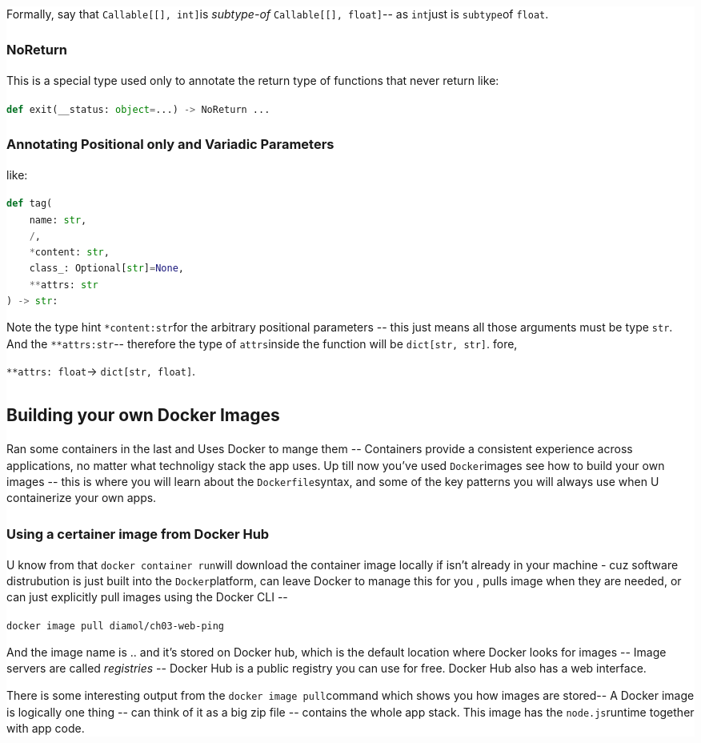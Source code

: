 Formally, say that `Callable[[], int]`is *subtype-of* `Callable[[], float]`-- as `int`just is `subtype`of `float`.

### NoReturn

This is a special type used only to annotate the return type of functions that never return like:

```py
def exit(__status: object=...) -> NoReturn ...
```

### Annotating Positional only and Variadic Parameters

like:

```py
def tag(
	name: str,
    /, 
    *content: str,
    class_: Optional[str]=None,
    **attrs: str
) -> str:
```

Note the type hint `*content:str`for the arbitrary positional parameters -- this just means all those arguments must be type `str`. And the `**attrs:str`-- therefore the type of `attrs`inside the function will be `dict[str, str]`. fore, 

`**attrs: float`-> `dict[str, float]`.

## Building your own Docker Images

Ran some containers in the last and Uses Docker to mange them -- Containers provide a consistent experience across applications, no matter what technoligy stack the app uses. Up till now you’ve used `Docker`images see how to build your own images -- this is where you will learn about the `Dockerfile`syntax, and some of the key patterns you will always use when U containerize your own apps.

### Using a certainer image from Docker Hub

U know from that `docker container run`will download the container image locally if isn’t already in your machine - cuz software distrubution is just built into the `Docker`platform, can leave Docker to manage this for you , pulls image when they are needed, or can just explicitly pull images using the Docker CLI -- 

```sh
docker image pull diamol/ch03-web-ping
```

And the image name is .. and it’s stored on Docker hub, which is the default location where Docker looks for images -- Image servers are called *registries* -- Docker Hub is a public registry you can use for free. Docker Hub also has a web interface.

There is some interesting output from the `docker image pull`command which shows you how images are stored-- A Docker image is logically one thing -- can think of it as a big zip file -- contains the whole app stack. This image has the `node.js`runtime together with app code.
